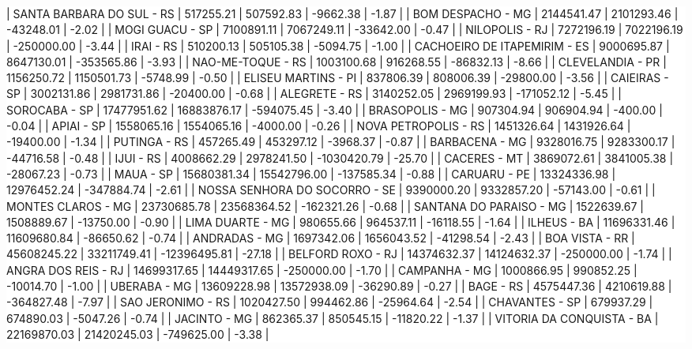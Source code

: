 | SANTA BARBARA DO SUL - RS | 517255.21 | 507592.83 | -9662.38 | -1.87 |
| BOM DESPACHO - MG | 2144541.47 | 2101293.46 | -43248.01 | -2.02 |
| MOGI GUACU - SP | 7100891.11 | 7067249.11 | -33642.00 | -0.47 |
| NILOPOLIS - RJ | 7272196.19 | 7022196.19 | -250000.00 | -3.44 |
| IRAI - RS | 510200.13 | 505105.38 | -5094.75 | -1.00 |
| CACHOEIRO DE ITAPEMIRIM - ES | 9000695.87 | 8647130.01 | -353565.86 | -3.93 |
| NAO-ME-TOQUE - RS | 1003100.68 | 916268.55 | -86832.13 | -8.66 |
| CLEVELANDIA - PR | 1156250.72 | 1150501.73 | -5748.99 | -0.50 |
| ELISEU MARTINS - PI | 837806.39 | 808006.39 | -29800.00 | -3.56 |
| CAIEIRAS - SP | 3002131.86 | 2981731.86 | -20400.00 | -0.68 |
| ALEGRETE - RS | 3140252.05 | 2969199.93 | -171052.12 | -5.45 |
| SOROCABA - SP | 17477951.62 | 16883876.17 | -594075.45 | -3.40 |
| BRASOPOLIS - MG | 907304.94 | 906904.94 | -400.00 | -0.04 |
| APIAI - SP | 1558065.16 | 1554065.16 | -4000.00 | -0.26 |
| NOVA PETROPOLIS - RS | 1451326.64 | 1431926.64 | -19400.00 | -1.34 |
| PUTINGA - RS | 457265.49 | 453297.12 | -3968.37 | -0.87 |
| BARBACENA - MG | 9328016.75 | 9283300.17 | -44716.58 | -0.48 |
| IJUI - RS | 4008662.29 | 2978241.50 | -1030420.79 | -25.70 |
| CACERES - MT | 3869072.61 | 3841005.38 | -28067.23 | -0.73 |
| MAUA - SP | 15680381.34 | 15542796.00 | -137585.34 | -0.88 |
| CARUARU - PE | 13324336.98 | 12976452.24 | -347884.74 | -2.61 |
| NOSSA SENHORA DO SOCORRO - SE | 9390000.20 | 9332857.20 | -57143.00 | -0.61 |
| MONTES CLAROS - MG | 23730685.78 | 23568364.52 | -162321.26 | -0.68 |
| SANTANA DO PARAISO - MG | 1522639.67 | 1508889.67 | -13750.00 | -0.90 |
| LIMA DUARTE - MG | 980655.66 | 964537.11 | -16118.55 | -1.64 |
| ILHEUS - BA | 11696331.46 | 11609680.84 | -86650.62 | -0.74 |
| ANDRADAS - MG | 1697342.06 | 1656043.52 | -41298.54 | -2.43 |
| BOA VISTA - RR | 45608245.22 | 33211749.41 | -12396495.81 | -27.18 |
| BELFORD ROXO - RJ | 14374632.37 | 14124632.37 | -250000.00 | -1.74 |
| ANGRA DOS REIS - RJ | 14699317.65 | 14449317.65 | -250000.00 | -1.70 |
| CAMPANHA - MG | 1000866.95 | 990852.25 | -10014.70 | -1.00 |
| UBERABA - MG | 13609228.98 | 13572938.09 | -36290.89 | -0.27 |
| BAGE - RS | 4575447.36 | 4210619.88 | -364827.48 | -7.97 |
| SAO JERONIMO - RS | 1020427.50 | 994462.86 | -25964.64 | -2.54 |
| CHAVANTES - SP | 679937.29 | 674890.03 | -5047.26 | -0.74 |
| JACINTO - MG | 862365.37 | 850545.15 | -11820.22 | -1.37 |
| VITORIA DA CONQUISTA - BA | 22169870.03 | 21420245.03 | -749625.00 | -3.38 |